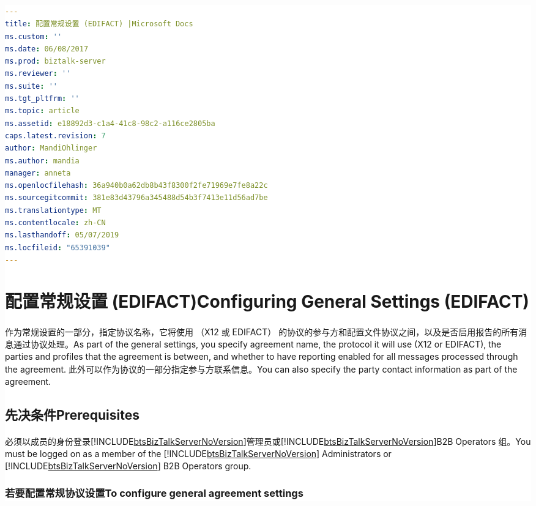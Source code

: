 ```yaml
---
title: 配置常规设置 (EDIFACT) |Microsoft Docs
ms.custom: ''
ms.date: 06/08/2017
ms.prod: biztalk-server
ms.reviewer: ''
ms.suite: ''
ms.tgt_pltfrm: ''
ms.topic: article
ms.assetid: e18892d3-c1a4-41c8-98c2-a116ce2805ba
caps.latest.revision: 7
author: MandiOhlinger
ms.author: mandia
manager: anneta
ms.openlocfilehash: 36a940b0a62db8b43f8300f2fe71969e7fe8a22c
ms.sourcegitcommit: 381e83d43796a345488d54b3f7413e11d56ad7be
ms.translationtype: MT
ms.contentlocale: zh-CN
ms.lasthandoff: 05/07/2019
ms.locfileid: "65391039"
---
```

# <a name="configuring-general-settings-edifact"></a><span data-ttu-id="f52b4-102">配置常规设置 (EDIFACT)</span><span class="sxs-lookup"><span data-stu-id="f52b4-102">Configuring General Settings (EDIFACT)</span></span>
<span data-ttu-id="f52b4-103">作为常规设置的一部分，指定协议名称，它将使用 （X12 或 EDIFACT） 的协议的参与方和配置文件协议之间，以及是否启用报告的所有消息通过协议处理。</span><span class="sxs-lookup"><span data-stu-id="f52b4-103">As part of the general settings, you specify agreement name, the protocol it will use (X12 or EDIFACT), the parties and profiles that the agreement is between, and whether to have reporting enabled for all messages processed through the agreement.</span></span> <span data-ttu-id="f52b4-104">此外可以作为协议的一部分指定参与方联系信息。</span><span class="sxs-lookup"><span data-stu-id="f52b4-104">You can also specify the party contact information as part of the agreement.</span></span>  

## <a name="prerequisites"></a><span data-ttu-id="f52b4-105">先决条件</span><span class="sxs-lookup"><span data-stu-id="f52b4-105">Prerequisites</span></span>  
 <span data-ttu-id="f52b4-106">必须以成员的身份登录[!INCLUDE[btsBizTalkServerNoVersion](../includes/btsbiztalkservernoversion-md.md)]管理员或[!INCLUDE[btsBizTalkServerNoVersion](../includes/btsbiztalkservernoversion-md.md)]B2B Operators 组。</span><span class="sxs-lookup"><span data-stu-id="f52b4-106">You must be logged on as a member of the [!INCLUDE[btsBizTalkServerNoVersion](../includes/btsbiztalkservernoversion-md.md)] Administrators or [!INCLUDE[btsBizTalkServerNoVersion](../includes/btsbiztalkservernoversion-md.md)] B2B Operators group.</span></span>  

### <a name="to-configure-general-agreement-settings"></a><span data-ttu-id="f52b4-107">若要配置常规协议设置</span><span class="sxs-lookup"><span data-stu-id="f52b4-107">To configure general agreement settings</span></span>  
